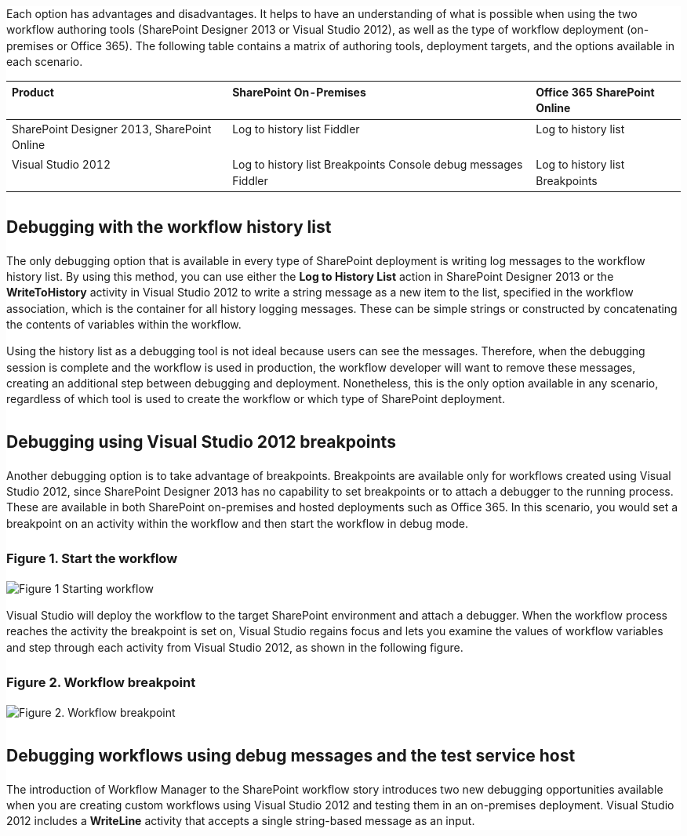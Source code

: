 Each option has advantages and disadvantages. It helps to have an understanding of what is possible when using the two workflow authoring tools (SharePoint Designer 2013 or Visual Studio 2012), as well as the type of workflow deployment (on-premises or Office 365). The following table contains a matrix of authoring tools, deployment targets, and the options available in each scenario.

| Product                                     | SharePoint On-Premises                                         | Office 365 SharePoint Online    |
| :------------------------------------------ | :------------------------------------------------------------- | :------------------------------ |
| SharePoint Designer 2013, SharePoint Online | Log to history list Fiddler                                    | Log to history list             |
| Visual Studio 2012                          | Log to history list Breakpoints Console debug messages Fiddler | Log to history list Breakpoints |

## Debugging with the workflow history list

The only debugging option that is available in every type of SharePoint deployment is writing log messages to the workflow history list. By using this method, you can use either the **Log to History List** action in SharePoint Designer 2013 or the **WriteToHistory** activity in Visual Studio 2012 to write a string message as a new item to the list, specified in the workflow association, which is the container for all history logging messages. These can be simple strings or constructed by concatenating the contents of variables within the workflow.

Using the history list as a debugging tool is not ideal because users can see the messages. Therefore, when the debugging session is complete and the workflow is used in production, the workflow developer will want to remove these messages, creating an additional step between debugging and deployment. Nonetheless, this is the only option available in any scenario, regardless of which tool is used to create the workflow or which type of SharePoint deployment.

## Debugging using Visual Studio 2012 breakpoints

Another debugging option is to take advantage of breakpoints. Breakpoints are available only for workflows created using Visual Studio 2012, since SharePoint Designer 2013 has no capability to set breakpoints or to attach a debugger to the running process. These are available in both SharePoint on-premises and hosted deployments such as Office 365. In this scenario, you would set a breakpoint on an activity within the workflow and then start the workflow in debug mode.

### Figure 1. Start the workflow

![Figure 1 Starting workflow](../images/ngDebuggingSP2013Workflows01.png)

Visual Studio will deploy the workflow to the target SharePoint environment and attach a debugger. When the workflow process reaches the activity the breakpoint is set on, Visual Studio regains focus and lets you examine the values of workflow variables and step through each activity from Visual Studio 2012, as shown in the following figure.

### Figure 2. Workflow breakpoint

![Figure 2. Workflow breakpoint](../images/ngDebuggingSP2013Workflows02.png)

## Debugging workflows using debug messages and the test service host

The introduction of Workflow Manager to the SharePoint workflow story introduces two new debugging opportunities available when you are creating custom workflows using Visual Studio 2012 and testing them in an on-premises deployment. Visual Studio 2012 includes a **WriteLine** activity that accepts a single string-based message as an input.
